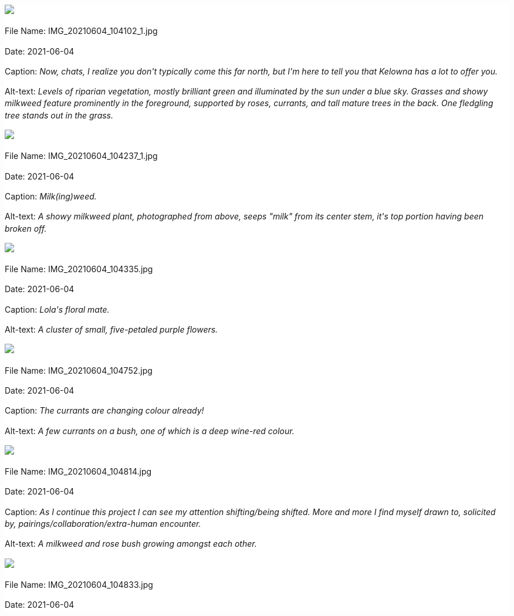 ![](https://raw.githubusercontent.com/deniledam/thesis-images-2021/main/IMG_20210604_104102_1.jpg)

File Name: IMG_20210604_104102_1.jpg

Date: 2021-06-04

Caption: *Now, chats, I realize you don't typically come this far north, but I'm here to tell you that Kelowna has a lot to offer you.*

Alt-text: *Levels of riparian vegetation, mostly brilliant green and illuminated by the sun under a blue sky. Grasses and showy milkweed feature prominently in the foreground, supported by roses, currants, and tall mature trees in the back. One fledgling tree stands out in the grass.*

![](https://raw.githubusercontent.com/deniledam/thesis-images-2021/main/IMG_20210604_104237_1.jpg)

File Name: IMG_20210604_104237_1.jpg

Date: 2021-06-04

Caption: *Milk(ing)weed.*

Alt-text: *A showy milkweed plant, photographed from above, seeps "milk" from its center stem, it's top portion having been broken off.*

![](https://raw.githubusercontent.com/deniledam/thesis-images-2021/main/IMG_20210604_104335.jpg)

File Name: IMG_20210604_104335.jpg

Date: 2021-06-04

Caption: *Lola's floral mate.*

Alt-text: *A cluster of small, five-petaled purple flowers.*

![](https://raw.githubusercontent.com/deniledam/thesis-images-2021/main/IMG_20210604_104752.jpg)

File Name: IMG_20210604_104752.jpg

Date: 2021-06-04

Caption: *The currants are changing colour already!*

Alt-text: *A few currants on a bush, one of which is a deep wine-red colour.*

![](https://raw.githubusercontent.com/deniledam/thesis-images-2021/main/IMG_20210604_104814.jpg)

File Name: IMG_20210604_104814.jpg

Date: 2021-06-04

Caption: *As I continue this project I can see my attention shifting/being shifted. More and more I find myself drawn to, solicited by, pairings/collaboration/extra-human encounter.*

Alt-text: *A milkweed and rose bush growing amongst each other.*

![](https://raw.githubusercontent.com/deniledam/thesis-images-2021/main/IMG_20210604_104833.jpg)

File Name: IMG_20210604_104833.jpg

Date: 2021-06-04
